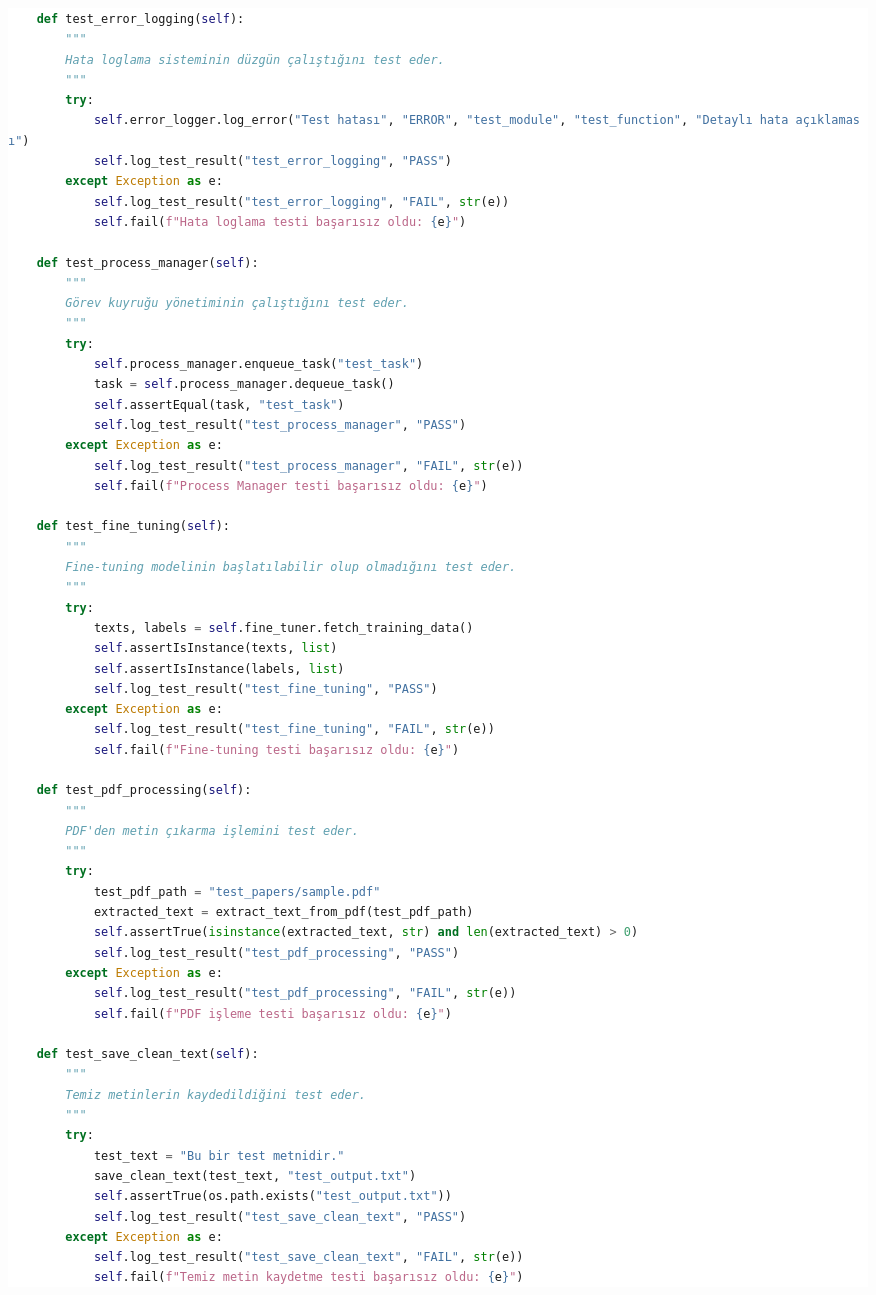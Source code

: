 ```python
    def test_error_logging(self):
        """
        Hata loglama sisteminin düzgün çalıştığını test eder.
        """
        try:
            self.error_logger.log_error("Test hatası", "ERROR", "test_module", "test_function", "Detaylı hata açıklaması")
            self.log_test_result("test_error_logging", "PASS")
        except Exception as e:
            self.log_test_result("test_error_logging", "FAIL", str(e))
            self.fail(f"Hata loglama testi başarısız oldu: {e}")

    def test_process_manager(self):
        """
        Görev kuyruğu yönetiminin çalıştığını test eder.
        """
        try:
            self.process_manager.enqueue_task("test_task")
            task = self.process_manager.dequeue_task()
            self.assertEqual(task, "test_task")
            self.log_test_result("test_process_manager", "PASS")
        except Exception as e:
            self.log_test_result("test_process_manager", "FAIL", str(e))
            self.fail(f"Process Manager testi başarısız oldu: {e}")

    def test_fine_tuning(self):
        """
        Fine-tuning modelinin başlatılabilir olup olmadığını test eder.
        """
        try:
            texts, labels = self.fine_tuner.fetch_training_data()
            self.assertIsInstance(texts, list)
            self.assertIsInstance(labels, list)
            self.log_test_result("test_fine_tuning", "PASS")
        except Exception as e:
            self.log_test_result("test_fine_tuning", "FAIL", str(e))
            self.fail(f"Fine-tuning testi başarısız oldu: {e}")

    def test_pdf_processing(self):
        """
        PDF'den metin çıkarma işlemini test eder.
        """
        try:
            test_pdf_path = "test_papers/sample.pdf"
            extracted_text = extract_text_from_pdf(test_pdf_path)
            self.assertTrue(isinstance(extracted_text, str) and len(extracted_text) > 0)
            self.log_test_result("test_pdf_processing", "PASS")
        except Exception as e:
            self.log_test_result("test_pdf_processing", "FAIL", str(e))
            self.fail(f"PDF işleme testi başarısız oldu: {e}")

    def test_save_clean_text(self):
        """
        Temiz metinlerin kaydedildiğini test eder.
        """
        try:
            test_text = "Bu bir test metnidir."
            save_clean_text(test_text, "test_output.txt")
            self.assertTrue(os.path.exists("test_output.txt"))
            self.log_test_result("test_save_clean_text", "PASS")
        except Exception as e:
            self.log_test_result("test_save_clean_text", "FAIL", str(e))
            self.fail(f"Temiz metin kaydetme testi başarısız oldu: {e}")
```